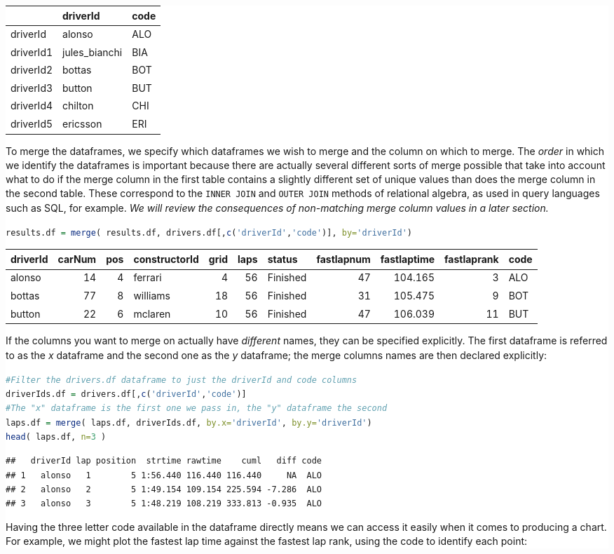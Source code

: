|          |driverId      |code |
|:---------|:-------------|:----|
|driverId  |alonso        |ALO  |
|driverId1 |jules_bianchi |BIA  |
|driverId2 |bottas        |BOT  |
|driverId3 |button        |BUT  |
|driverId4 |chilton       |CHI  |
|driverId5 |ericsson      |ERI  |

To merge the dataframes, we specify which dataframes we wish to merge and the column on which to merge. The *order* in which we identify the dataframes is important because there are actually several different sorts of merge possible that take into account what to do if the merge column in the first table contains a slightly different set of unique values than does the merge column in the second table. These correspond to the `INNER JOIN` and `OUTER JOIN` methods of relational algebra, as used in query languages such as SQL, for example. *We will review the consequences of non-matching merge column values in a later section.*


```r
results.df = merge( results.df, drivers.df[,c('driverId','code')], by='driverId')
```

|driverId | carNum| pos|constructorId | grid| laps|status   | fastlapnum| fastlaptime| fastlaprank|code |
|:--------|------:|---:|:-------------|----:|----:|:--------|----------:|-----------:|-----------:|:----|
|alonso   |     14|   4|ferrari       |    4|   56|Finished |         47|     104.165|           3|ALO  |
|bottas   |     77|   8|williams      |   18|   56|Finished |         31|     105.475|           9|BOT  |
|button   |     22|   6|mclaren       |   10|   56|Finished |         47|     106.039|          11|BUT  |

If the columns you want to merge on actually have *different* names, they can be specified explicitly. The first dataframe is referred to as the *x* dataframe and the second one as the *y* dataframe; the merge columns names are then declared explicitly:


```r
#Filter the drivers.df dataframe to just the driverId and code columns
driverIds.df = drivers.df[,c('driverId','code')]
#The "x" dataframe is the first one we pass in, the "y" dataframe the second
laps.df = merge( laps.df, driverIds.df, by.x='driverId', by.y='driverId')
head( laps.df, n=3 )
```

```
##   driverId lap position  strtime rawtime    cuml   diff code
## 1   alonso   1        5 1:56.440 116.440 116.440     NA  ALO
## 2   alonso   2        5 1:49.154 109.154 225.594 -7.286  ALO
## 3   alonso   3        5 1:48.219 108.219 333.813 -0.935  ALO
```

Having the three letter code available in the dataframe directly means we can access it easily when it comes to producing a chart. For example, we might plot the fastest lap time against the fastest lap rank, using the code to identify each point:
